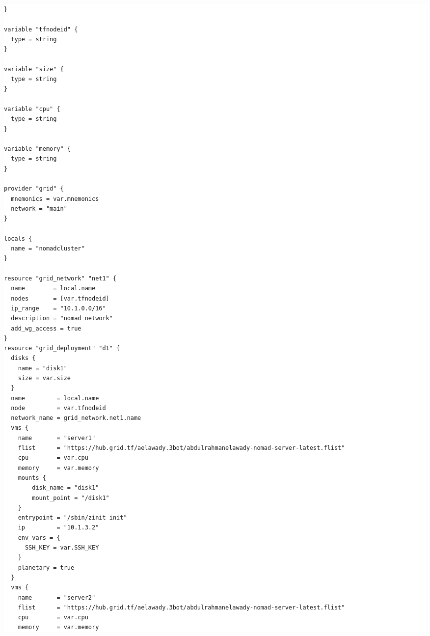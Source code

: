 ```
}

variable "tfnodeid" {
  type = string
}

variable "size" {
  type = string
}

variable "cpu" {
  type = string
}

variable "memory" {
  type = string
}

provider "grid" {
  mnemonics = var.mnemonics
  network = "main"
}

locals {
  name = "nomadcluster"
}

resource "grid_network" "net1" {
  name        = local.name
  nodes       = [var.tfnodeid]
  ip_range    = "10.1.0.0/16"
  description = "nomad network"
  add_wg_access = true
}
resource "grid_deployment" "d1" {
  disks {
    name = "disk1"
    size = var.size
  }
  name         = local.name
  node         = var.tfnodeid
  network_name = grid_network.net1.name
  vms {
    name       = "server1"
    flist      = "https://hub.grid.tf/aelawady.3bot/abdulrahmanelawady-nomad-server-latest.flist"
    cpu        = var.cpu
    memory     = var.memory
    mounts {
        disk_name = "disk1"
        mount_point = "/disk1"
    }
    entrypoint = "/sbin/zinit init"
    ip         = "10.1.3.2"
    env_vars = {
      SSH_KEY = var.SSH_KEY
    }
    planetary = true
  }
  vms {
    name       = "server2"
    flist      = "https://hub.grid.tf/aelawady.3bot/abdulrahmanelawady-nomad-server-latest.flist"
    cpu        = var.cpu
    memory     = var.memory
```